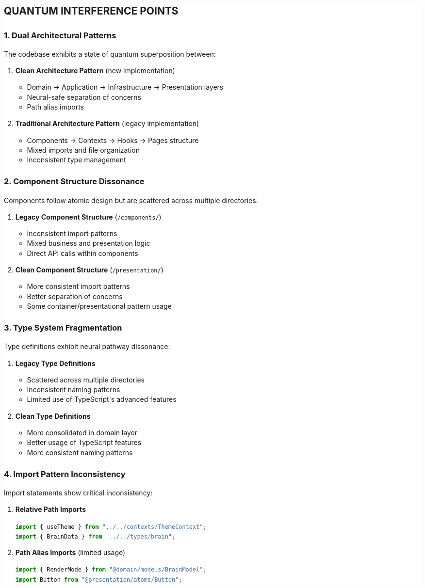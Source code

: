 ## QUANTUM INTERFERENCE POINTS

### 1. Dual Architectural Patterns

The codebase exhibits a state of quantum superposition between:

1. **Clean Architecture Pattern** (new implementation)
   - Domain → Application → Infrastructure → Presentation layers
   - Neural-safe separation of concerns
   - Path alias imports

2. **Traditional Architecture Pattern** (legacy implementation)
   - Components → Contexts → Hooks → Pages structure
   - Mixed imports and file organization
   - Inconsistent type management

### 2. Component Structure Dissonance

Components follow atomic design but are scattered across multiple directories:

1. **Legacy Component Structure** (`/components/`)
   - Inconsistent import patterns
   - Mixed business and presentation logic
   - Direct API calls within components

2. **Clean Component Structure** (`/presentation/`)
   - More consistent import patterns
   - Better separation of concerns
   - Some container/presentational pattern usage

### 3. Type System Fragmentation

Type definitions exhibit neural pathway dissonance:

1. **Legacy Type Definitions**
   - Scattered across multiple directories
   - Inconsistent naming patterns
   - Limited use of TypeScript's advanced features

2. **Clean Type Definitions**
   - More consolidated in domain layer
   - Better usage of TypeScript features
   - More consistent naming patterns

### 4. Import Pattern Inconsistency

Import statements show critical inconsistency:

1. **Relative Path Imports**
   ```typescript
   import { useTheme } from "../../contexts/ThemeContext";
   import { BrainData } from "../../types/brain";
   ```

2. **Path Alias Imports** (limited usage)
   ```typescript
   import { RenderMode } from "@domain/models/BrainModel";
   import Button from "@presentation/atoms/Button";
   ```
